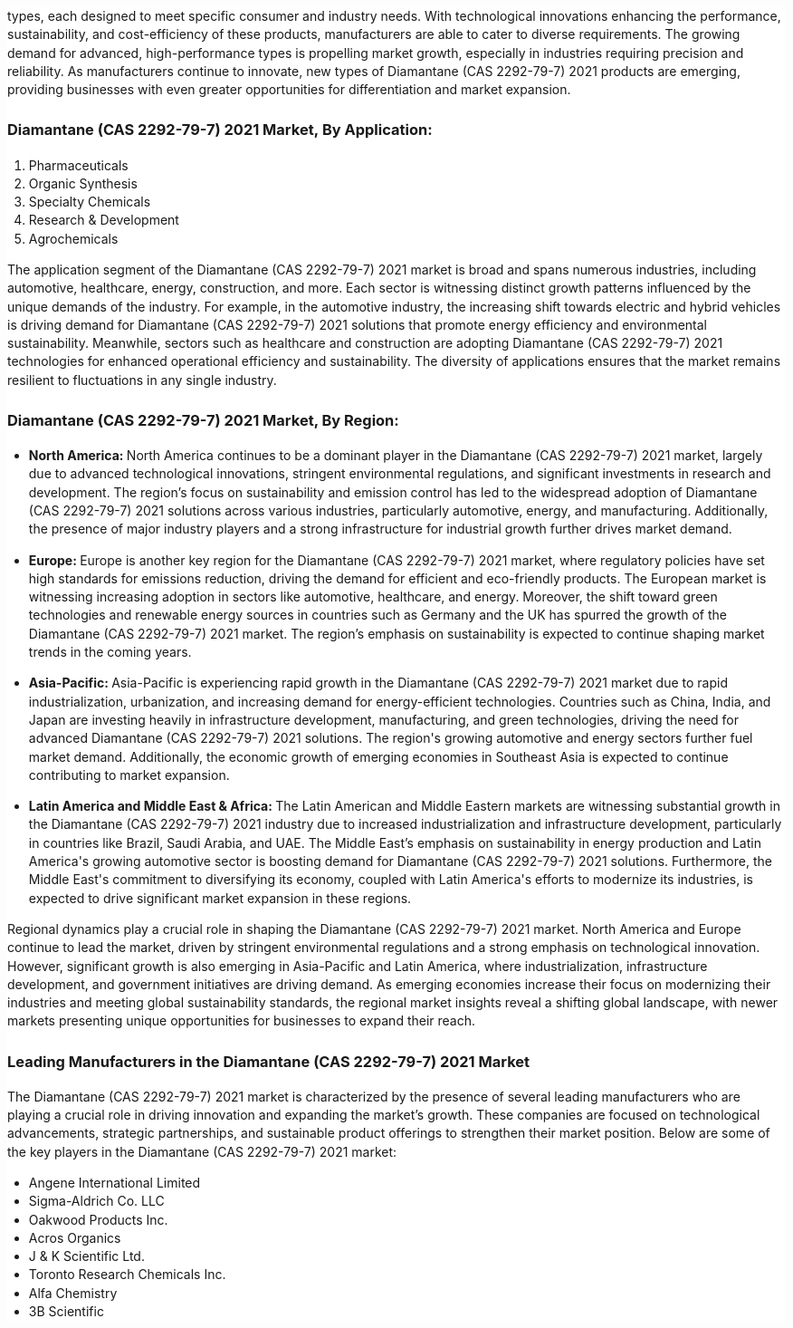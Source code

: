 types, each designed to meet specific consumer and industry needs. With technological innovations enhancing the performance, sustainability, and cost-efficiency of these products, manufacturers are able to cater to diverse requirements. The growing demand for advanced, high-performance types is propelling market growth, especially in industries requiring precision and reliability. As manufacturers continue to innovate, new types of Diamantane (CAS 2292-79-7) 2021 products are emerging, providing businesses with even greater opportunities for differentiation and market expansion.</p><h3>Diamantane (CAS 2292-79-7) 2021 Market,&nbsp;By Application:</h3><ol><li>Pharmaceuticals<li> Organic Synthesis<li> Specialty Chemicals<li> Research & Development<li> Agrochemicals</li></ol><p>The application segment of the Diamantane (CAS 2292-79-7) 2021 market is broad and spans numerous industries, including automotive, healthcare, energy, construction, and more. Each sector is witnessing distinct growth patterns influenced by the unique demands of the industry. For example, in the automotive industry, the increasing shift towards electric and hybrid vehicles is driving demand for Diamantane (CAS 2292-79-7) 2021 solutions that promote energy efficiency and environmental sustainability. Meanwhile, sectors such as healthcare and construction are adopting Diamantane (CAS 2292-79-7) 2021 technologies for enhanced operational efficiency and sustainability. The diversity of applications ensures that the market remains resilient to fluctuations in any single industry.</p><h3>Diamantane (CAS 2292-79-7) 2021 Market, By Region:</h3><ul><li><p><strong>North America:&nbsp;</strong>North America continues to be a dominant player in the Diamantane (CAS 2292-79-7) 2021 market, largely due to advanced technological innovations, stringent environmental regulations, and significant investments in research and development. The region&rsquo;s focus on sustainability and emission control has led to the widespread adoption of Diamantane (CAS 2292-79-7) 2021 solutions across various industries, particularly automotive, energy, and manufacturing. Additionally, the presence of major industry players and a strong infrastructure for industrial growth further drives market demand.</p></li><li><p><strong><strong>Europe:&nbsp;</strong></strong>Europe is another key region for the Diamantane (CAS 2292-79-7) 2021 market, where regulatory policies have set high standards for emissions reduction, driving the demand for efficient and eco-friendly products. The European market is witnessing increasing adoption in sectors like automotive, healthcare, and energy. Moreover, the shift toward green technologies and renewable energy sources in countries such as Germany and the UK has spurred the growth of the Diamantane (CAS 2292-79-7) 2021 market. The region&rsquo;s emphasis on sustainability is expected to continue shaping market trends in the coming years.</p></li><li><p><strong><strong>Asia-Pacific:&nbsp;</strong></strong>Asia-Pacific is experiencing rapid growth in the Diamantane (CAS 2292-79-7) 2021 market due to rapid industrialization, urbanization, and increasing demand for energy-efficient technologies. Countries such as China, India, and Japan are investing heavily in infrastructure development, manufacturing, and green technologies, driving the need for advanced Diamantane (CAS 2292-79-7) 2021 solutions. The region's growing automotive and energy sectors further fuel market demand. Additionally, the economic growth of emerging economies in Southeast Asia is expected to continue contributing to market expansion.</p></li><li><p><strong><strong>Latin America and Middle East &amp; Africa:&nbsp;</strong></strong>The Latin American and Middle Eastern markets are witnessing substantial growth in the Diamantane (CAS 2292-79-7) 2021 industry due to increased industrialization and infrastructure development, particularly in countries like Brazil, Saudi Arabia, and UAE. The Middle East&rsquo;s emphasis on sustainability in energy production and Latin America's growing automotive sector is boosting demand for Diamantane (CAS 2292-79-7) 2021 solutions. Furthermore, the Middle East's commitment to diversifying its economy, coupled with Latin America's efforts to modernize its industries, is expected to drive significant market expansion in these regions.</p></li></ul><p>Regional dynamics play a crucial role in shaping the Diamantane (CAS 2292-79-7) 2021 market. North America and Europe continue to lead the market, driven by stringent environmental regulations and a strong emphasis on technological innovation. However, significant growth is also emerging in Asia-Pacific and Latin America, where industrialization, infrastructure development, and government initiatives are driving demand. As emerging economies increase their focus on modernizing their industries and meeting global sustainability standards, the regional market insights reveal a shifting global landscape, with newer markets presenting unique opportunities for businesses to expand their reach.</p><h3><strong>Leading Manufacturers in the Diamantane (CAS 2292-79-7) 2021 Market</strong></h3><p>The Diamantane (CAS 2292-79-7) 2021 market is characterized by the presence of several leading manufacturers who are playing a crucial role in driving innovation and expanding the market&rsquo;s growth. These companies are focused on technological advancements, strategic partnerships, and sustainable product offerings to strengthen their market position. Below are some of the key players in the Diamantane (CAS 2292-79-7) 2021 market:</p></div><div class="article-main__content" data-test-id="publishing-text-block"><ul><li><span class="">Angene International Limited<li> Sigma-Aldrich Co. LLC<li> Oakwood Products Inc.<li> Acros Organics<li> J & K Scientific Ltd.<li> Toronto Research Chemicals Inc.<li> Alfa Chemistry<li> 3B Scientific